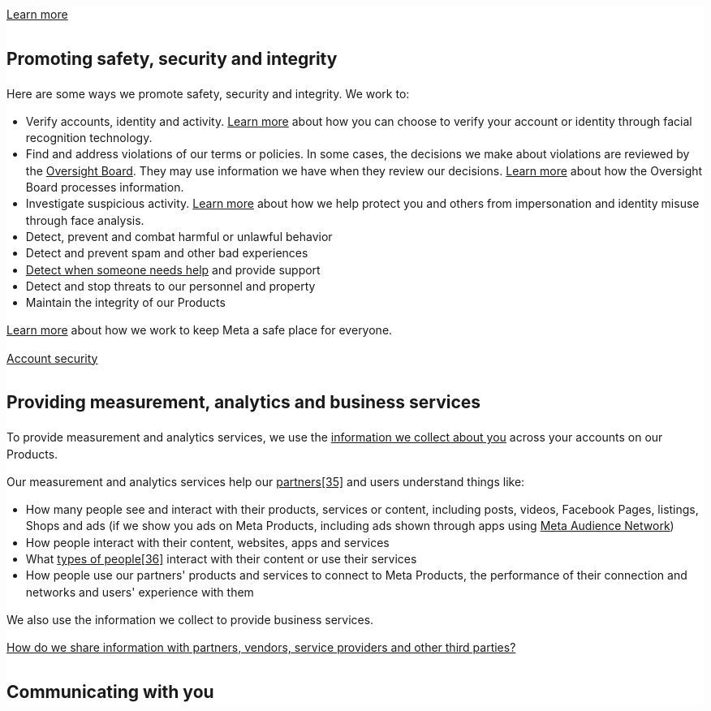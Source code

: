 [Learn more](#2.subpage.14-ResearchingAndInnovatingFor)

Promoting safety, security and integrity
----------------------------------------

Here are some ways we promote safety, security and integrity. We work to:

* Verify accounts, identity and activity. [Learn more](https://www.meta.com/help/policies/safety/how-we-use-facial-recognition/) about how you can choose to verify your account or identity through facial recognition technology.
* Find and address violations of our terms or policies. In some cases, the decisions we make about violations are reviewed by the [Oversight Board](https://www.oversightboard.com/). They may use information we have when they review our decisions. [Learn more](https://www.oversightboard.com/data-policy/) about how the Oversight Board processes information.
* Investigate suspicious activity. [Learn more](https://www.meta.com/help/policies/safety/new-ways-to-combat-scams/) about how we help protect you and others from impersonation and identity misuse through face analysis.
* Detect, prevent and combat harmful or unlawful behavior
* Detect and prevent spam and other bad experiences
* [Detect when someone needs help](https://www.facebook.com/safety/wellbeing/suicideprevention) and provide support
* Detect and stop threats to our personnel and property
* Maintain the integrity of our Products

[Learn more](https://mbasic.facebook.com/privacy/policy/printable/https%3A%2F%2Flm.facebook.com%2Fl.php%3Fu=https%3A%2F%2Ftransparency.fb.com%2F) about how we work to keep Meta a safe place for everyone.

[Account security](https://mbasic.facebook.com/privacy/policy/logging/?target=POLICY_PLATFORM_LINK_COLLECTION%3AACCOUNT_SECURITY&element=privacy_policy_list_cell&containing_element_id=POLICY_SUBPAGE%3A2.subpage.8-PromotingSafetySecurityAnd&redirect_uri=https%3A%2F%2Fmbasic.facebook.com%2Fprivacy%2Fpolicy%2Fprintable%2F%3Fback_id%3Dlink-collection-6%26link_dialog%3DACCOUNT_SECURITY%26entry%3D0)

Providing measurement, analytics and business services
------------------------------------------------------

To provide measurement and analytics services, we use the [information we collect about you](#1-WhatInformationDoWe) across your accounts on our Products.

Our measurement and analytics services help our [partners\[35\]](#annotation-35) and users understand things like:

* How many people see and interact with their products, services or content, including posts, videos, Facebook Pages, listings, Shops and ads (if we show you ads on Meta Products, including ads shown through apps using [Meta Audience Network](https://www.facebook.com/audiencenetwork/))
* How people interact with their content, websites, apps and services
* What [types of people\[36\]](#annotation-36) interact with their content or use their services
* How people use our partners' products and services to connect to Meta Products, the performance of their connection and networks and users' experience with them

We also use the information we collect to provide business services.

[How do we share information with partners, vendors, service providers and other third parties?](#4-HowDoWeShare)

Communicating with you
----------------------
